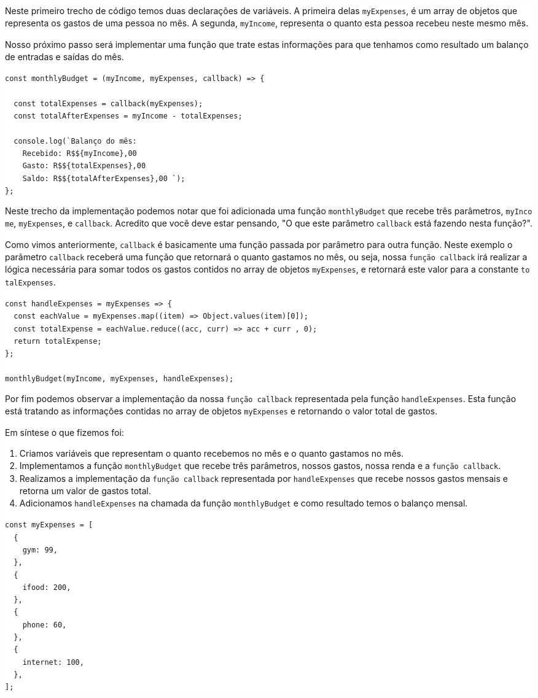 Neste primeiro trecho de código temos duas declarações de variáveis. A primeira delas `myExpenses`, é um array de objetos que representa os gastos de uma pessoa no mês. A segunda, `myIncome`, representa o quanto esta pessoa recebeu neste mesmo mês.

Nosso próximo passo será implementar uma função que trate estas informações para que tenhamos como resultado um balanço de entradas e saídas do mês.

```language-javascript
const monthlyBudget = (myIncome, myExpenses, callback) => {

  const totalExpenses = callback(myExpenses);
  const totalAfterExpenses = myIncome - totalExpenses;

  console.log(`Balanço do mês:
    Recebido: R$${myIncome},00
    Gasto: R$${totalExpenses},00
    Saldo: R$${totalAfterExpenses},00 `);
};
```

Neste trecho da implementação podemos notar que foi adicionada uma função `monthlyBudget` que recebe três parâmetros, `myIncome`, `myExpenses`, e `callback`. Acredito que você deve estar pensando, "O que este parâmetro `callback` está fazendo nesta função?".

Como vimos anteriormente, `callback` é basicamente uma função passada por parâmetro para outra função. Neste exemplo o parâmetro `callback` receberá uma função que retornará o quanto gastamos no mês, ou seja, nossa `função callback` irá realizar a lógica necessária para somar todos os gastos contidos no array de objetos `myExpenses`, e retornará este valor para a constante `totalExpenses`.

```language-javascript
const handleExpenses = myExpenses => {
  const eachValue = myExpenses.map((item) => Object.values(item)[0]);
  const totalExpense = eachValue.reduce((acc, curr) => acc + curr , 0);
  return totalExpense;
};

monthlyBudget(myIncome, myExpenses, handleExpenses);
```

Por fim podemos observar a implementação da nossa `função callback` representada pela função `handleExpenses`. Esta função está tratando as informações contidas no array de objetos `myExpenses` e retornando o valor total de gastos.

Em síntese o que fizemos foi:

1. Criamos variáveis que representam o quanto recebemos no mês e o quanto gastamos no mês.
2. Implementamos a função `monthlyBudget` que recebe três parâmetros, nossos gastos, nossa renda e a `função callback`.
3. Realizamos a implementação da `função callback` representada por `handleExpenses` que recebe nossos gastos mensais e retorna um valor de gastos total.
4. Adicionamos `handleExpenses` na chamada da função `monthlyBudget` e como resultado temos o balanço mensal.

```language-javascript
const myExpenses = [
  {
    gym: 99,
  },
  {
    ifood: 200,
  },
  {
    phone: 60,
  },
  {
    internet: 100,
  },
];

```
